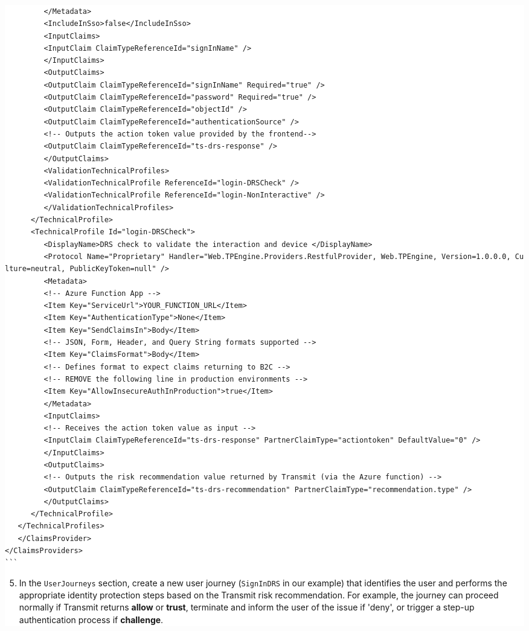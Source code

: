              </Metadata>
             <IncludeInSso>false</IncludeInSso>
             <InputClaims>
             <InputClaim ClaimTypeReferenceId="signInName" />
             </InputClaims>
             <OutputClaims>
             <OutputClaim ClaimTypeReferenceId="signInName" Required="true" />
             <OutputClaim ClaimTypeReferenceId="password" Required="true" />
             <OutputClaim ClaimTypeReferenceId="objectId" />
             <OutputClaim ClaimTypeReferenceId="authenticationSource" />
             <!-- Outputs the action token value provided by the frontend-->
             <OutputClaim ClaimTypeReferenceId="ts-drs-response" />
             </OutputClaims>
             <ValidationTechnicalProfiles>
             <ValidationTechnicalProfile ReferenceId="login-DRSCheck" />
             <ValidationTechnicalProfile ReferenceId="login-NonInteractive" />
             </ValidationTechnicalProfiles>
          </TechnicalProfile>
          <TechnicalProfile Id="login-DRSCheck">
             <DisplayName>DRS check to validate the interaction and device </DisplayName>
             <Protocol Name="Proprietary" Handler="Web.TPEngine.Providers.RestfulProvider, Web.TPEngine, Version=1.0.0.0, Culture=neutral, PublicKeyToken=null" />
             <Metadata>
             <!-- Azure Function App -->
             <Item Key="ServiceUrl">YOUR_FUNCTION_URL</Item>
             <Item Key="AuthenticationType">None</Item>
             <Item Key="SendClaimsIn">Body</Item>
             <!-- JSON, Form, Header, and Query String formats supported -->
             <Item Key="ClaimsFormat">Body</Item>
             <!-- Defines format to expect claims returning to B2C -->
             <!-- REMOVE the following line in production environments -->
             <Item Key="AllowInsecureAuthInProduction">true</Item>
             </Metadata>
             <InputClaims>
             <!-- Receives the action token value as input -->
             <InputClaim ClaimTypeReferenceId="ts-drs-response" PartnerClaimType="actiontoken" DefaultValue="0" />
             </InputClaims>
             <OutputClaims>
             <!-- Outputs the risk recommendation value returned by Transmit (via the Azure function) -->
             <OutputClaim ClaimTypeReferenceId="ts-drs-recommendation" PartnerClaimType="recommendation.type" />
             </OutputClaims>
          </TechnicalProfile>
       </TechnicalProfiles>
       </ClaimsProvider>
    </ClaimsProviders>
    ```

5. In the `UserJourneys` section, create a new user journey (`SignInDRS` in our example) that identifies the user and performs the appropriate identity protection steps based on the Transmit risk recommendation. For example, the journey can proceed normally if Transmit returns **allow** or **trust**, terminate and inform the user of the issue if 'deny', or trigger a step-up authentication process if **challenge**.
